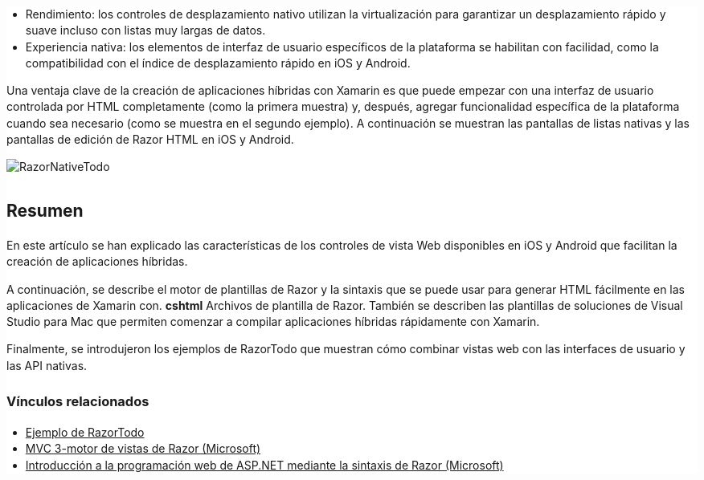 - Rendimiento: los controles de desplazamiento nativo utilizan la virtualización para garantizar un desplazamiento rápido y suave incluso con listas muy largas de datos.
- Experiencia nativa: los elementos de interfaz de usuario específicos de la plataforma se habilitan con facilidad, como la compatibilidad con el índice de desplazamiento rápido en iOS y Android.

Una ventaja clave de la creación de aplicaciones híbridas con Xamarin es que puede empezar con una interfaz de usuario controlada por HTML completamente (como la primera muestra) y, después, agregar funcionalidad específica de la plataforma cuando sea necesario (como se muestra en el segundo ejemplo). A continuación se muestran las pantallas de listas nativas y las pantallas de edición de Razor HTML en iOS y Android.

 ![RazorNativeTodo](images/BothNative_700x290.png)

## <a name="summary"></a>Resumen

En este artículo se han explicado las características de los controles de vista Web disponibles en iOS y Android que facilitan la creación de aplicaciones híbridas.

A continuación, se describe el motor de plantillas de Razor y la sintaxis que se puede usar para generar HTML fácilmente en las aplicaciones de Xamarin con. **cshtml** Archivos de plantilla de Razor. También se describen las plantillas de soluciones de Visual Studio para Mac que permiten comenzar a compilar aplicaciones híbridas rápidamente con Xamarin.

Finalmente, se introdujeron los ejemplos de RazorTodo que muestran cómo combinar vistas web con las interfaces de usuario y las API nativas.

### <a name="related-links"></a>Vínculos relacionados

- [Ejemplo de RazorTodo](https://github.com/xamarin/mobile-samples/tree/master/RazorTodo)
- [MVC 3-motor de vistas de Razor (Microsoft)](https://www.asp.net/mvc/videos/mvc-3/mvc-3-razor-view-engine)
- [Introducción a la programación web de ASP.NET mediante la sintaxis de Razor (Microsoft)](https://www.asp.net/web-pages/tutorials/basics/2-introduction-to-asp-net-web-programming-using-the-razor-syntax)
